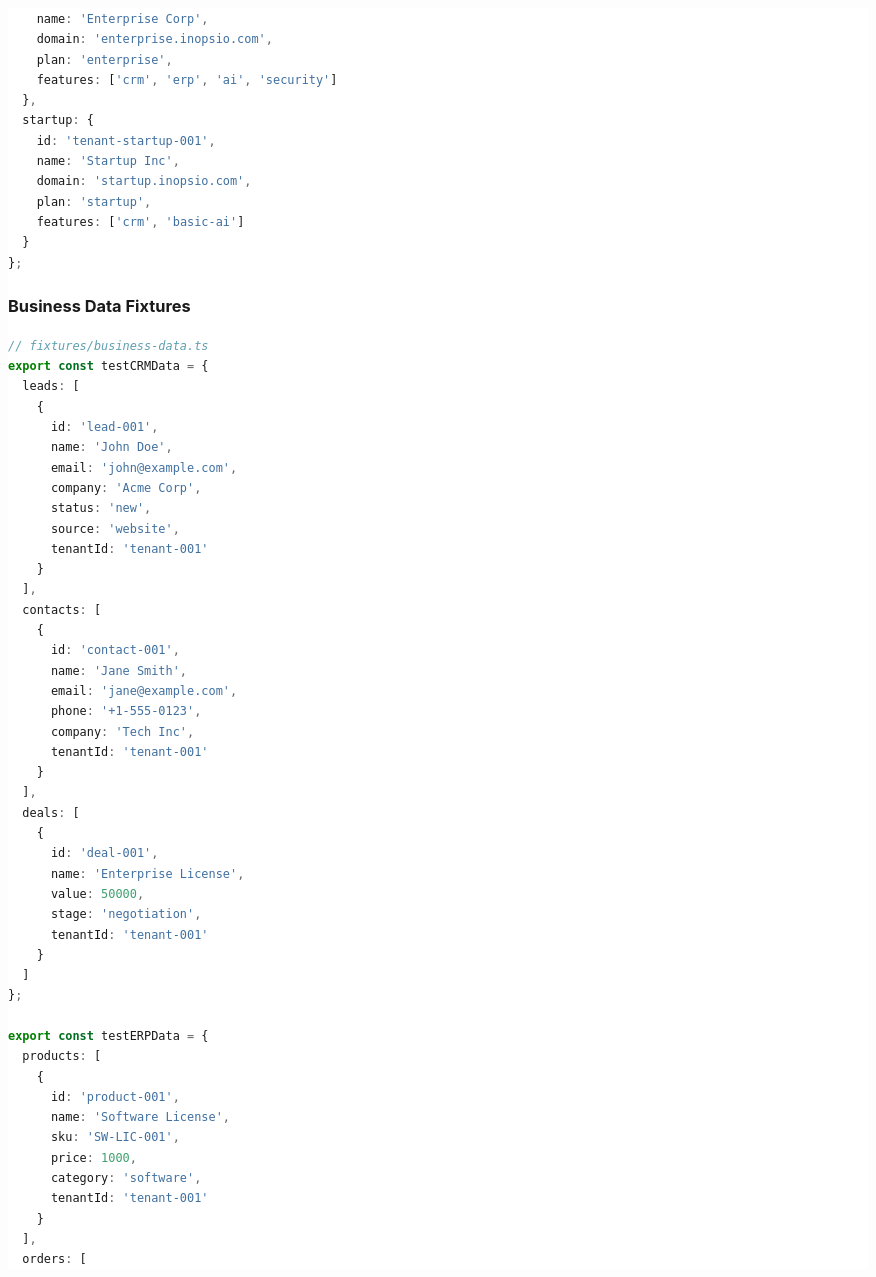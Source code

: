 ```typescript
    name: 'Enterprise Corp',
    domain: 'enterprise.inopsio.com',
    plan: 'enterprise',
    features: ['crm', 'erp', 'ai', 'security']
  },
  startup: {
    id: 'tenant-startup-001',
    name: 'Startup Inc',
    domain: 'startup.inopsio.com',
    plan: 'startup',
    features: ['crm', 'basic-ai']
  }
};
```

### Business Data Fixtures
```typescript
// fixtures/business-data.ts
export const testCRMData = {
  leads: [
    {
      id: 'lead-001',
      name: 'John Doe',
      email: 'john@example.com',
      company: 'Acme Corp',
      status: 'new',
      source: 'website',
      tenantId: 'tenant-001'
    }
  ],
  contacts: [
    {
      id: 'contact-001',
      name: 'Jane Smith',
      email: 'jane@example.com',
      phone: '+1-555-0123',
      company: 'Tech Inc',
      tenantId: 'tenant-001'
    }
  ],
  deals: [
    {
      id: 'deal-001',
      name: 'Enterprise License',
      value: 50000,
      stage: 'negotiation',
      tenantId: 'tenant-001'
    }
  ]
};

export const testERPData = {
  products: [
    {
      id: 'product-001',
      name: 'Software License',
      sku: 'SW-LIC-001',
      price: 1000,
      category: 'software',
      tenantId: 'tenant-001'
    }
  ],
  orders: [
```
